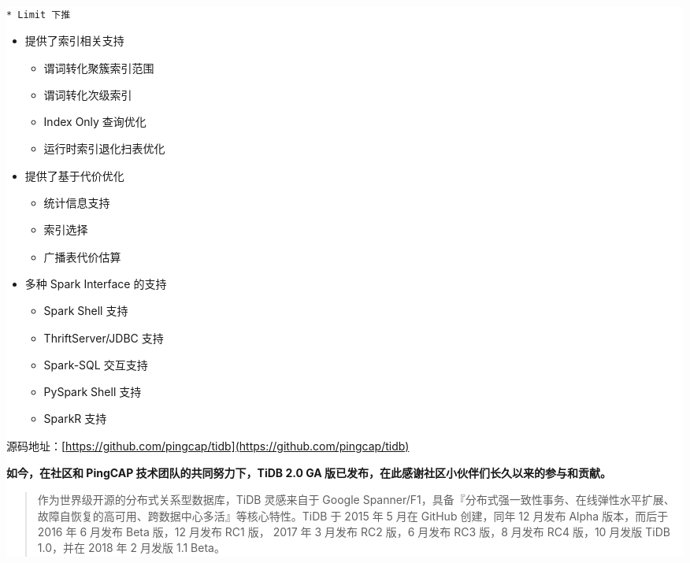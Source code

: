 	* Limit 下推

* 提供了索引相关支持

	* 谓词转化聚簇索引范围

	* 谓词转化次级索引

	* Index Only 查询优化

	* 运行时索引退化扫表优化

* 提供了基于代价优化

	* 统计信息支持

	* 索引选择

	* 广播表代价估算

* 多种 Spark Interface 的支持

	* Spark Shell 支持

	* ThriftServer/JDBC 支持

	* Spark-SQL 交互支持

	* PySpark Shell 支持

	* SparkR 支持


源码地址：[https://github.com/pingcap/tidb](https://github.com/pingcap/tidb)

**如今，在社区和 PingCAP 技术团队的共同努力下，TiDB 2.0 GA 版已发布，在此感谢社区小伙伴们长久以来的参与和贡献。**



> 作为世界级开源的分布式关系型数据库，TiDB 灵感来自于 Google Spanner/F1，具备『分布式强一致性事务、在线弹性水平扩展、故障自恢复的高可用、跨数据中心多活』等核心特性。TiDB 于 2015 年 5 月在 GitHub 创建，同年 12 月发布 Alpha 版本，而后于 2016 年 6 月发布 Beta 版，12 月发布 RC1 版， 2017 年 3 月发布 RC2 版，6 月发布 RC3 版，8 月发布 RC4 版，10 月发版 TiDB 1.0，并在 2018 年 2 月发版 1.1 Beta。